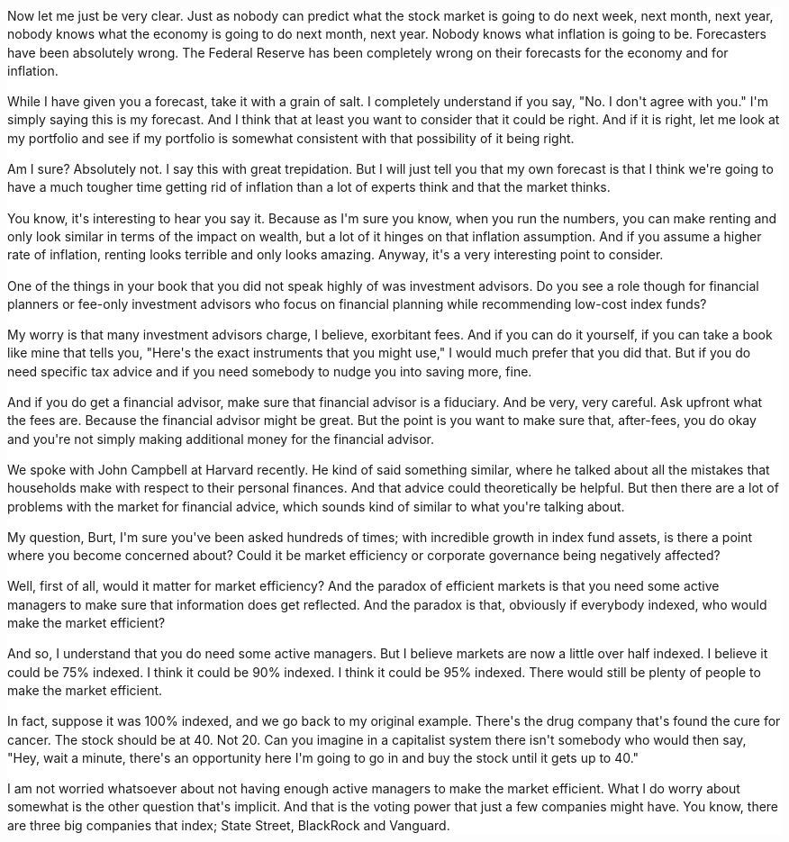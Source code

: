 Now let me just be very clear. Just as nobody can predict what the stock market is going to do next week, next month, next year, nobody knows what the economy is going to do next month, next year. Nobody knows what inflation is going to be. Forecasters have been absolutely wrong. The Federal Reserve has been completely wrong on their forecasts for the economy and for inflation. 

While I have given you a forecast, take it with a grain of salt. I completely understand if you say, "No. I don't agree with you." I'm simply saying this is my forecast. And I think that at least you want to consider that it could be right. And if it is right, let me look at my portfolio and see if my portfolio is somewhat consistent with that possibility of it being right.

Am I sure? Absolutely not. I say this with great trepidation. But I will just tell you that my own forecast is that I think we're going to have a much tougher time getting rid of inflation than a lot of experts think and that the market thinks. 

You know, it's interesting to hear you say it. Because as I'm sure you know, when you run the numbers, you can make renting and only look similar in terms of the impact on wealth, but a lot of it hinges on that inflation assumption. And if you assume a higher rate of inflation, renting looks terrible and only looks amazing. Anyway, it's a very interesting point to consider. 

One of the things in your book that you did not speak highly of was investment advisors. Do you see a role though for financial planners or fee-only investment advisors who focus on financial planning while recommending low-cost index funds?

My worry is that many investment advisors charge, I believe, exorbitant fees. And if you can do it yourself, if you can take a book like mine that tells you, "Here's the exact instruments that you might use," I would much prefer that you did that. But if you do need specific tax advice and if you need somebody to nudge you into saving more, fine. 

And if you do get a financial advisor, make sure that financial advisor is a fiduciary. And be very, very careful. Ask upfront what the fees are. Because the financial advisor might be great. But the point is you want to make sure that, after-fees, you do okay and you're not simply making additional money for the financial advisor. 

We spoke with John Campbell at Harvard recently. He kind of said something similar, where he talked about all the mistakes that households make with respect to their personal finances. And that advice could theoretically be helpful. But then there are a lot of problems with the market for financial advice, which sounds kind of similar to what you're talking about. 

My question, Burt, I'm sure you've been asked hundreds of times; with incredible growth in index fund assets, is there a point where you become concerned about? Could it be market efficiency or corporate governance being negatively affected? 

Well, first of all, would it matter for market efficiency? And the paradox of efficient markets is that you need some active managers to make sure that information does get reflected. And the paradox is that, obviously if everybody indexed, who would make the market efficient? 

And so, I understand that you do need some active managers. But I believe markets are now a little over half indexed. I believe it could be 75% indexed. I think it could be 90% indexed. I think it could be 95% indexed. There would still be plenty of people to make the market efficient. 

In fact, suppose it was 100% indexed, and we go back to my original example. There's the drug company that's found the cure for cancer. The stock should be at 40. Not 20. Can you imagine in a capitalist system there isn't somebody who would then say, "Hey, wait a minute, there's an opportunity here I'm going to go in and buy the stock until it gets up to 40." 

I am not worried whatsoever about not having enough active managers to make the market efficient. What I do worry about somewhat is the other question that's implicit. And that is the voting power that just a few companies might have. You know, there are three big companies that index; State Street, BlackRock and Vanguard. 
